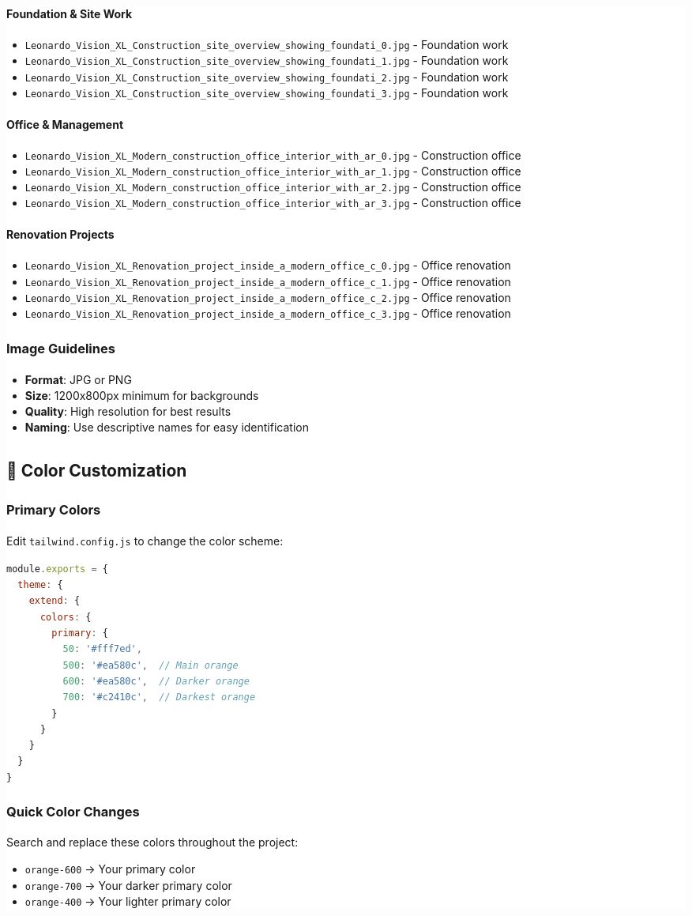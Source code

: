 #### Foundation & Site Work
- `Leonardo_Vision_XL_Construction_site_overview_showing_foundati_0.jpg` - Foundation work
- `Leonardo_Vision_XL_Construction_site_overview_showing_foundati_1.jpg` - Foundation work
- `Leonardo_Vision_XL_Construction_site_overview_showing_foundati_2.jpg` - Foundation work
- `Leonardo_Vision_XL_Construction_site_overview_showing_foundati_3.jpg` - Foundation work

#### Office & Management
- `Leonardo_Vision_XL_Modern_construction_office_interior_with_ar_0.jpg` - Construction office
- `Leonardo_Vision_XL_Modern_construction_office_interior_with_ar_1.jpg` - Construction office
- `Leonardo_Vision_XL_Modern_construction_office_interior_with_ar_2.jpg` - Construction office
- `Leonardo_Vision_XL_Modern_construction_office_interior_with_ar_3.jpg` - Construction office

#### Renovation Projects
- `Leonardo_Vision_XL_Renovation_project_inside_a_modern_office_c_0.jpg` - Office renovation
- `Leonardo_Vision_XL_Renovation_project_inside_a_modern_office_c_1.jpg` - Office renovation
- `Leonardo_Vision_XL_Renovation_project_inside_a_modern_office_c_2.jpg` - Office renovation
- `Leonardo_Vision_XL_Renovation_project_inside_a_modern_office_c_3.jpg` - Office renovation

### Image Guidelines
- **Format**: JPG or PNG
- **Size**: 1200x800px minimum for backgrounds
- **Quality**: High resolution for best results
- **Naming**: Use descriptive names for easy identification

## 🎨 Color Customization

### Primary Colors
Edit `tailwind.config.js` to change the color scheme:

```javascript
module.exports = {
  theme: {
    extend: {
      colors: {
        primary: {
          50: '#fff7ed',
          500: '#ea580c',  // Main orange
          600: '#ea580c',  // Darker orange
          700: '#c2410c',  // Darkest orange
        }
      }
    }
  }
}
```

### Quick Color Changes
Search and replace these colors throughout the project:
- `orange-600` → Your primary color
- `orange-700` → Your darker primary color
- `orange-400` → Your lighter primary color
